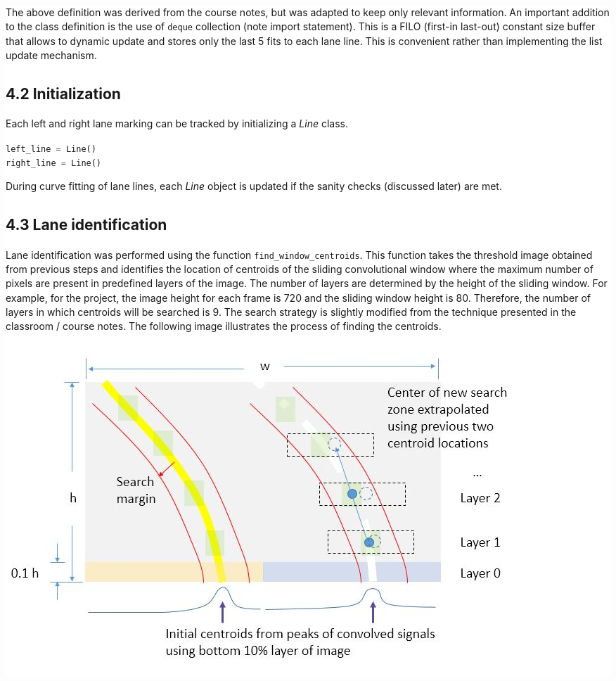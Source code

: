 The above definition was derived from the course notes, but was adapted to keep only relevant information. An important addition to the class definition is the use of `deque` collection (note import statement). This is a FILO (first-in last-out) constant size buffer that allows to dynamic update and stores only the last 5 fits to each lane line. This is convenient rather than implementing the list update mechanism.

## 4.2 Initialization 

Each left and right lane marking can be tracked by initializing a *Line* class.

```python
left_line = Line()
right_line = Line()
```

During curve fitting of lane lines, each *Line* object is updated if the sanity checks (discussed later) are met.

## 4.3 Lane identification 

Lane identification was performed using the function `find_window_centroids`. This function takes the threshold image obtained from previous steps and identifies the location of centroids of the sliding convolutional window where the maximum number of pixels are present in predefined layers of the image. The number of layers are determined by the height of the sliding window. For example, for the project, the image height for each frame is 720 and the sliding window height is 80. Therefore, the number of layers in which centroids will be searched is 9. The search strategy is slightly modified from the technique presented in the classroom / course notes. The following image illustrates the process of finding the centroids.

![centroid_search_strategy](./writeup_media/centroid_search_strategy.JPG)
